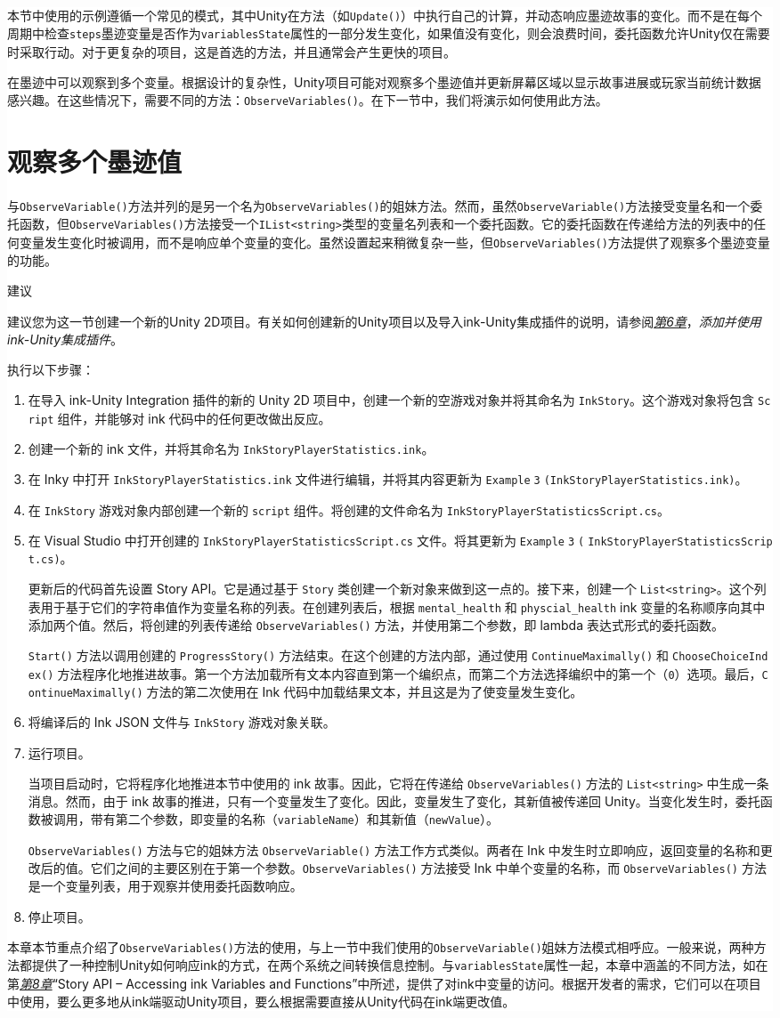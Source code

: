 本节中使用的示例遵循一个常见的模式，其中Unity在方法（如`Update()`）中执行自己的计算，并动态响应墨迹故事的变化。而不是在每个周期中检查`steps`墨迹变量是否作为`variablesState`属性的一部分发生变化，如果值没有变化，则会浪费时间，委托函数允许Unity仅在需要时采取行动。对于更复杂的项目，这是首选的方法，并且通常会产生更快的项目。

在墨迹中可以观察到多个变量。根据设计的复杂性，Unity项目可能对观察多个墨迹值并更新屏幕区域以显示故事进展或玩家当前统计数据感兴趣。在这些情况下，需要不同的方法：`ObserveVariables()`。在下一节中，我们将演示如何使用此方法。

# 观察多个墨迹值

与`ObserveVariable()`方法并列的是另一个名为`ObserveVariables()`的姐妹方法。然而，虽然`ObserveVariable()`方法接受变量名和一个委托函数，但`ObserveVariables()`方法接受一个`IList<string>`类型的变量名列表和一个委托函数。它的委托函数在传递给方法的列表中的任何变量发生变化时被调用，而不是响应单个变量的变化。虽然设置起来稍微复杂一些，但`ObserveVariables()`方法提供了观察多个墨迹变量的功能。

建议

建议您为这一节创建一个新的Unity 2D项目。有关如何创建新的Unity项目以及导入ink-Unity集成插件的说明，请参阅[*第6章*](B17597_06_Final_PG_ePub.xhtml#_idTextAnchor092)，*添加并使用ink-Unity集成插件*。

执行以下步骤：

1.  在导入 ink-Unity Integration 插件的新的 Unity 2D 项目中，创建一个新的空游戏对象并将其命名为 `InkStory`。这个游戏对象将包含 `Script` 组件，并能够对 ink 代码中的任何更改做出反应。

1.  创建一个新的 ink 文件，并将其命名为 `InkStoryPlayerStatistics.ink`。

1.  在 Inky 中打开 `InkStoryPlayerStatistics.ink` 文件进行编辑，并将其内容更新为 `Example` `3` `(InkStoryPlayerStatistics.ink)`。

1.  在 `InkStory` 游戏对象内部创建一个新的 `script` 组件。将创建的文件命名为 `InkStoryPlayerStatisticsScript.cs`。

1.  在 Visual Studio 中打开创建的 `InkStoryPlayerStatisticsScript.cs` 文件。将其更新为 `Example` `3` `(` `InkStoryPlayerStatisticsScript.cs)`。

    更新后的代码首先设置 Story API。它是通过基于 `Story` 类创建一个新对象来做到这一点的。接下来，创建一个 `List<string>`。这个列表用于基于它们的字符串值作为变量名称的列表。在创建列表后，根据 `mental_health` 和 `physcial_health` ink 变量的名称顺序向其中添加两个值。然后，将创建的列表传递给 `ObserveVariables()` 方法，并使用第二个参数，即 lambda 表达式形式的委托函数。

    `Start()` 方法以调用创建的 `ProgressStory()` 方法结束。在这个创建的方法内部，通过使用 `ContinueMaximally()` 和 `ChooseChoiceIndex()` 方法程序化地推进故事。第一个方法加载所有文本内容直到第一个编织点，而第二个方法选择编织中的第一个（`0`）选项。最后，`ContinueMaximally()` 方法的第二次使用在 Ink 代码中加载结果文本，并且这是为了使变量发生变化。

1.  将编译后的 Ink JSON 文件与 `InkStory` 游戏对象关联。

1.  运行项目。

    当项目启动时，它将程序化地推进本节中使用的 ink 故事。因此，它将在传递给 `ObserveVariables()` 方法的 `List<string>` 中生成一条消息。然而，由于 ink 故事的推进，只有一个变量发生了变化。因此，变量发生了变化，其新值被传递回 Unity。当变化发生时，委托函数被调用，带有第二个参数，即变量的名称（`variableName`）和其新值（`newValue`）。

    `ObserveVariables()` 方法与它的姐妹方法 `ObserveVariable()` 方法工作方式类似。两者在 Ink 中发生时立即响应，返回变量的名称和更改后的值。它们之间的主要区别在于第一个参数。`ObserveVariables()` 方法接受 Ink 中单个变量的名称，而 `ObserveVariables()` 方法是一个变量列表，用于观察并使用委托函数响应。

1.  停止项目。

本章本节重点介绍了`ObserveVariables()`方法的使用，与上一节中我们使用的`ObserveVariable()`姐妹方法模式相呼应。一般来说，两种方法都提供了一种控制Unity如何响应ink的方式，在两个系统之间转换信息控制。与`variablesState`属性一起，本章中涵盖的不同方法，如在第[*第8章*](B17597_08_Final_PG_ePub.xhtml#_idTextAnchor123)“Story API – Accessing ink Variables and Functions”中所述，提供了对ink中变量的访问。根据开发者的需求，它们可以在项目中使用，要么更多地从ink端驱动Unity项目，要么根据需要直接从Unity代码在ink端更改值。
